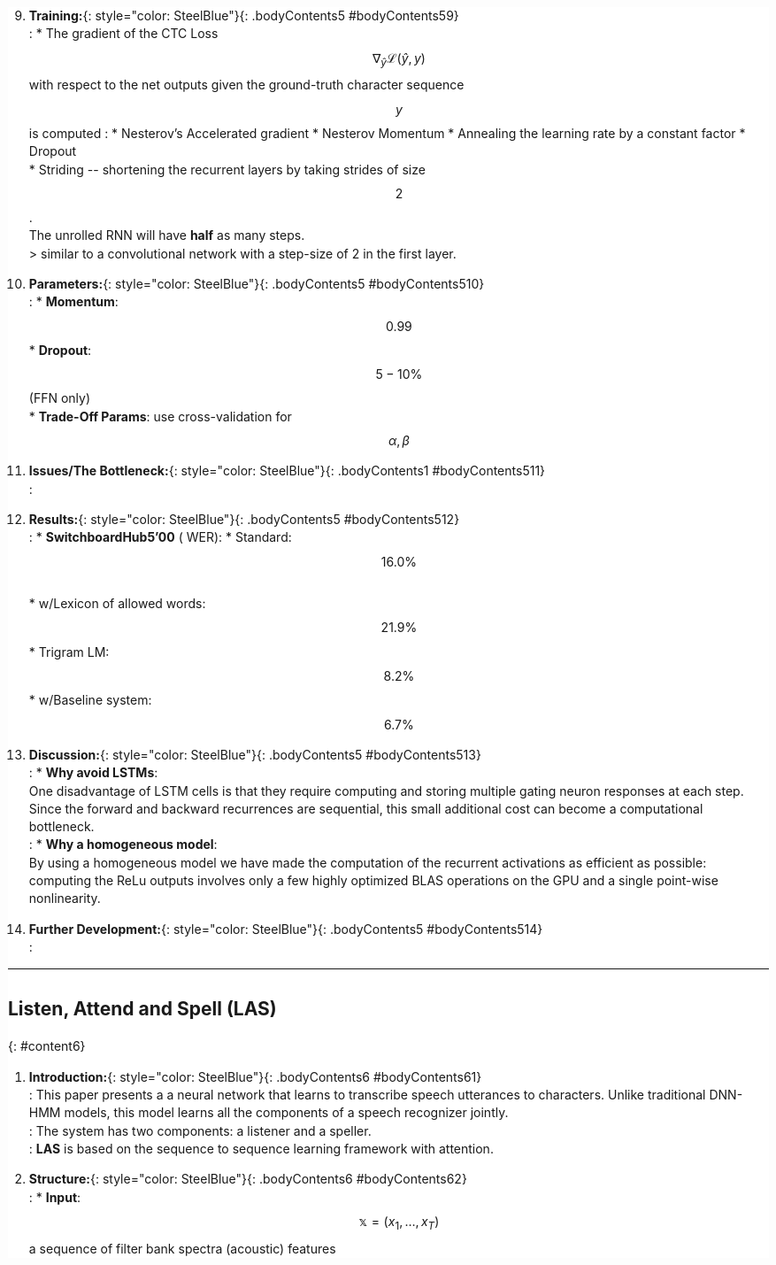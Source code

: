 9. **Training:**{: style="color: SteelBlue"}{: .bodyContents5 #bodyContents59}  
    :   * The gradient of the CTC Loss $$\nabla_{\hat{y}} \mathcal{L}(\hat{y}, y)$$ with respect to the net outputs given the ground-truth character sequence $$y$$ is computed
    :   * Nesterov’s Accelerated gradient
        * Nesterov Momentum
        * Annealing the learning rate by a constant factor
        * Dropout  
        * Striding -- shortening the recurrent layers by taking strides of size $$2$$.  
            The unrolled RNN will have __half__ as many steps.  
            > similar to a convolutional network with a step-size of 2 in the first layer.  

10. **Parameters:**{: style="color: SteelBlue"}{: .bodyContents5 #bodyContents510}  
    :   * __Momentum__: $$0.99$$ 
        * __Dropout__: $$5-10 \%$$ (FFN only)   
        * __Trade-Off Params__: use cross-validation for $$\alpha, \beta$$  

11. **Issues/The Bottleneck:**{: style="color: SteelBlue"}{: .bodyContents1 #bodyContents511}  
    :   

12. **Results:**{: style="color: SteelBlue"}{: .bodyContents5 #bodyContents512}  
    :   * __SwitchboardHub5’00__  (
    WER): 
            * Standard: $$16.0\%$$  
            * w/Lexicon of allowed words: $$21.9\%$$ 
            * Trigram LM: $$8.2\%$$ 
            * w/Baseline system: $$6.7\%$$

13. **Discussion:**{: style="color: SteelBlue"}{: .bodyContents5 #bodyContents513}  
    :   * __Why avoid LSTMs__:  
            One disadvantage of LSTM cells is that they require computing and storing multiple gating neuron responses at each step.  
            Since the forward and backward recurrences are sequential, this small additional cost can become a computational bottleneck.  
    :   * __Why a homogeneous model__:  
            By using a homogeneous model we have made the computation of the recurrent activations as efficient as possible: computing the ReLu outputs involves only a few highly optimized BLAS operations on the GPU and a single point-wise nonlinearity.

14. **Further Development:**{: style="color: SteelBlue"}{: .bodyContents5 #bodyContents514}  
    :   

*** 

## Listen, Attend and Spell (LAS)
{: #content6}

1. **Introduction:**{: style="color: SteelBlue"}{: .bodyContents6 #bodyContents61}  
    :   This paper presents a a neural network that learns to transcribe speech utterances to characters.  Unlike traditional DNN-HMM models, this model learns all the components of a speech recognizer jointly.  
    :   The system has two components: a listener and a speller.  
    :   __LAS__ is based on the sequence to sequence learning framework with attention.  

2. **Structure:**{: style="color: SteelBlue"}{: .bodyContents6 #bodyContents62}    
    :   * __Input__: $$\mathbb{x} = (x_1, \ldots, x_T)$$ a sequence of filter bank spectra (acoustic) features
            